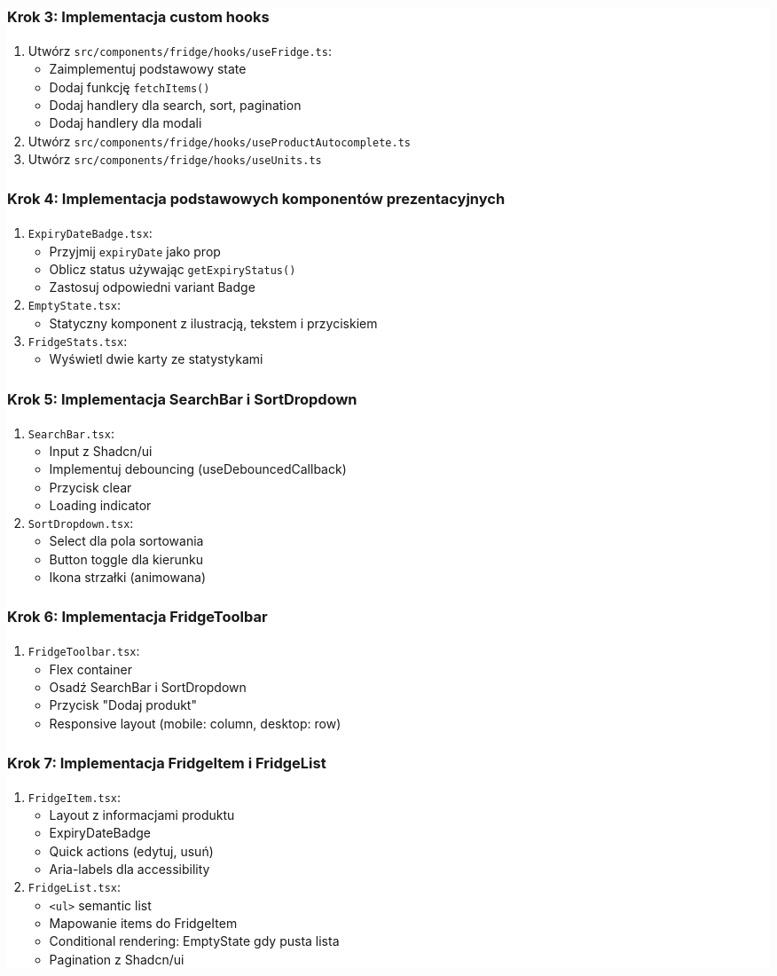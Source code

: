 ### Krok 3: Implementacja custom hooks
1. Utwórz `src/components/fridge/hooks/useFridge.ts`:
   - Zaimplementuj podstawowy state
   - Dodaj funkcję `fetchItems()`
   - Dodaj handlery dla search, sort, pagination
   - Dodaj handlery dla modali
2. Utwórz `src/components/fridge/hooks/useProductAutocomplete.ts`
3. Utwórz `src/components/fridge/hooks/useUnits.ts`

### Krok 4: Implementacja podstawowych komponentów prezentacyjnych
1. `ExpiryDateBadge.tsx`:
   - Przyjmij `expiryDate` jako prop
   - Oblicz status używając `getExpiryStatus()`
   - Zastosuj odpowiedni variant Badge
2. `EmptyState.tsx`:
   - Statyczny komponent z ilustracją, tekstem i przyciskiem
3. `FridgeStats.tsx`:
   - Wyświetl dwie karty ze statystykami

### Krok 5: Implementacja SearchBar i SortDropdown
1. `SearchBar.tsx`:
   - Input z Shadcn/ui
   - Implementuj debouncing (useDebouncedCallback)
   - Przycisk clear
   - Loading indicator
2. `SortDropdown.tsx`:
   - Select dla pola sortowania
   - Button toggle dla kierunku
   - Ikona strzałki (animowana)

### Krok 6: Implementacja FridgeToolbar
1. `FridgeToolbar.tsx`:
   - Flex container
   - Osadź SearchBar i SortDropdown
   - Przycisk "Dodaj produkt"
   - Responsive layout (mobile: column, desktop: row)

### Krok 7: Implementacja FridgeItem i FridgeList
1. `FridgeItem.tsx`:
   - Layout z informacjami produktu
   - ExpiryDateBadge
   - Quick actions (edytuj, usuń)
   - Aria-labels dla accessibility
2. `FridgeList.tsx`:
   - `<ul>` semantic list
   - Mapowanie items do FridgeItem
   - Conditional rendering: EmptyState gdy pusta lista
   - Pagination z Shadcn/ui

